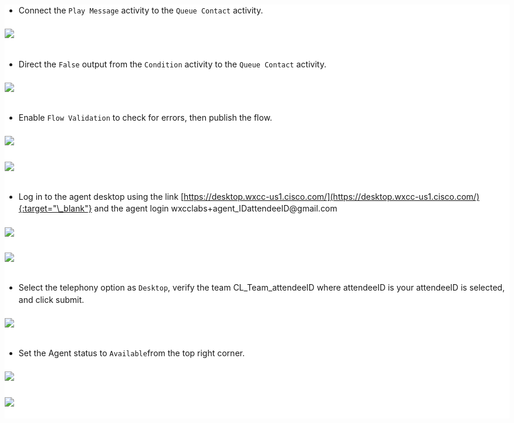- Connect the `Play Message` activity to the `Queue Contact` activity.

<img align="middle" src="../images/lab4/38.png" width="1000" />  
<br/>
<br/>

- Direct the `False` output from the `Condition` activity to the `Queue Contact` activity.

<img align="middle" src="../images/lab4/39.png" width="1000" />  
<br/>
<br/>

- Enable `Flow Validation` to check for errors, then publish the flow.

<img align="middle" src="../images/lab4/40.png" width="1000" />  
<br/>
<br/>

<img align="middle" src="../images/lab4/41.png" width="1000" />  
<br/>
<br/>

- Log in to the agent desktop using the link [https://desktop.wxcc-us1.cisco.com/](https://desktop.wxcc-us1.cisco.com/){:target="\_blank"} and the agent login wxcclabs+agent_ID<w class = "attendee_out">attendeeID</w>@gmail.com

<img align="middle" src="../images/lab4/12.png" width="1000" />  
<br/>
<br/>

<img align="middle" src="../images/lab4/13.png" width="1000" />  
<br/>
<br/>

- Select the telephony option as `Desktop`, verify the team CL_Team\_<w class = "attendee_out">attendeeID</w> where <w class = "attendee_out">attendeeID</w> is your attendeeID is selected, and click submit.

<img align="middle" src="../images/lab4/14.png" width="1000" />  
<br/>
<br/>

- Set the Agent status to `Available`from the top right corner.

<img align="middle" src="../images/lab4/15.png" width="1000" />  
<br/>
<br/>

<img align="middle" src="../images/lab4/16.png" width="1000" />  
<br/>
<br/>
